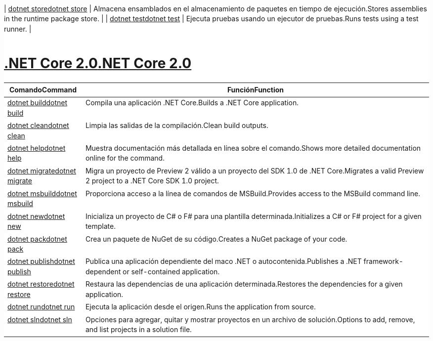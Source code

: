 | [<span data-ttu-id="ee5dc-211">dotnet store</span><span class="sxs-lookup"><span data-stu-id="ee5dc-211">dotnet store</span></span>](dotnet-store.md)               | <span data-ttu-id="ee5dc-212">Almacena ensamblados en el almacenamiento de paquetes en tiempo de ejecución.</span><span class="sxs-lookup"><span data-stu-id="ee5dc-212">Stores assemblies in the runtime package store.</span></span>                     |
| [<span data-ttu-id="ee5dc-213">dotnet test</span><span class="sxs-lookup"><span data-stu-id="ee5dc-213">dotnet test</span></span>](dotnet-test.md)                 | <span data-ttu-id="ee5dc-214">Ejecuta pruebas usando un ejecutor de pruebas.</span><span class="sxs-lookup"><span data-stu-id="ee5dc-214">Runs tests using a test runner.</span></span>                                     |

# <a name="net-core-20"></a>[<span data-ttu-id="ee5dc-215">.NET Core 2.0</span><span class="sxs-lookup"><span data-stu-id="ee5dc-215">.NET Core 2.0</span></span>](#tab/netcore20)

| <span data-ttu-id="ee5dc-216">Comando</span><span class="sxs-lookup"><span data-stu-id="ee5dc-216">Command</span></span>                             | <span data-ttu-id="ee5dc-217">Función</span><span class="sxs-lookup"><span data-stu-id="ee5dc-217">Function</span></span>                                                            |
| ----------------------------------- | ------------------------------------------------------------------- |
| [<span data-ttu-id="ee5dc-218">dotnet build</span><span class="sxs-lookup"><span data-stu-id="ee5dc-218">dotnet build</span></span>](dotnet-build.md)     | <span data-ttu-id="ee5dc-219">Compila una aplicación .NET Core.</span><span class="sxs-lookup"><span data-stu-id="ee5dc-219">Builds a .NET Core application.</span></span>                                     |
| [<span data-ttu-id="ee5dc-220">dotnet clean</span><span class="sxs-lookup"><span data-stu-id="ee5dc-220">dotnet clean</span></span>](dotnet-clean.md)     | <span data-ttu-id="ee5dc-221">Limpia las salidas de la compilación.</span><span class="sxs-lookup"><span data-stu-id="ee5dc-221">Clean build outputs.</span></span>                                              |
| [<span data-ttu-id="ee5dc-222">dotnet help</span><span class="sxs-lookup"><span data-stu-id="ee5dc-222">dotnet help</span></span>](dotnet-help.md)       | <span data-ttu-id="ee5dc-223">Muestra documentación más detallada en línea sobre el comando.</span><span class="sxs-lookup"><span data-stu-id="ee5dc-223">Shows more detailed documentation online for the command.</span></span>           |
| [<span data-ttu-id="ee5dc-224">dotnet migrate</span><span class="sxs-lookup"><span data-stu-id="ee5dc-224">dotnet migrate</span></span>](dotnet-migrate.md) | <span data-ttu-id="ee5dc-225">Migra un proyecto de Preview 2 válido a un proyecto del SDK 1.0 de .NET Core.</span><span class="sxs-lookup"><span data-stu-id="ee5dc-225">Migrates a valid Preview 2 project to a .NET Core SDK 1.0 project.</span></span>  |
| [<span data-ttu-id="ee5dc-226">dotnet msbuild</span><span class="sxs-lookup"><span data-stu-id="ee5dc-226">dotnet msbuild</span></span>](dotnet-msbuild.md) | <span data-ttu-id="ee5dc-227">Proporciona acceso a la línea de comandos de MSBuild.</span><span class="sxs-lookup"><span data-stu-id="ee5dc-227">Provides access to the MSBuild command line.</span></span>                        |
| [<span data-ttu-id="ee5dc-228">dotnet new</span><span class="sxs-lookup"><span data-stu-id="ee5dc-228">dotnet new</span></span>](dotnet-new.md)         | <span data-ttu-id="ee5dc-229">Inicializa un proyecto de C# o F# para una plantilla determinada.</span><span class="sxs-lookup"><span data-stu-id="ee5dc-229">Initializes a C# or F# project for a given template.</span></span>                |
| [<span data-ttu-id="ee5dc-230">dotnet pack</span><span class="sxs-lookup"><span data-stu-id="ee5dc-230">dotnet pack</span></span>](dotnet-pack.md)       | <span data-ttu-id="ee5dc-231">Crea un paquete de NuGet de su código.</span><span class="sxs-lookup"><span data-stu-id="ee5dc-231">Creates a NuGet package of your code.</span></span>                               |
| [<span data-ttu-id="ee5dc-232">dotnet publish</span><span class="sxs-lookup"><span data-stu-id="ee5dc-232">dotnet publish</span></span>](dotnet-publish.md) | <span data-ttu-id="ee5dc-233">Publica una aplicación dependiente del maco .NET o autocontenida.</span><span class="sxs-lookup"><span data-stu-id="ee5dc-233">Publishes a .NET framework-dependent or self-contained application.</span></span> |
| [<span data-ttu-id="ee5dc-234">dotnet restore</span><span class="sxs-lookup"><span data-stu-id="ee5dc-234">dotnet restore</span></span>](dotnet-restore.md) | <span data-ttu-id="ee5dc-235">Restaura las dependencias de una aplicación determinada.</span><span class="sxs-lookup"><span data-stu-id="ee5dc-235">Restores the dependencies for a given application.</span></span>                  |
| [<span data-ttu-id="ee5dc-236">dotnet run</span><span class="sxs-lookup"><span data-stu-id="ee5dc-236">dotnet run</span></span>](dotnet-run.md)         | <span data-ttu-id="ee5dc-237">Ejecuta la aplicación desde el origen.</span><span class="sxs-lookup"><span data-stu-id="ee5dc-237">Runs the application from source.</span></span>                                   |
| [<span data-ttu-id="ee5dc-238">dotnet sln</span><span class="sxs-lookup"><span data-stu-id="ee5dc-238">dotnet sln</span></span>](dotnet-sln.md)         | <span data-ttu-id="ee5dc-239">Opciones para agregar, quitar y mostrar proyectos en un archivo de solución.</span><span class="sxs-lookup"><span data-stu-id="ee5dc-239">Options to add, remove, and list projects in a solution file.</span></span>       |